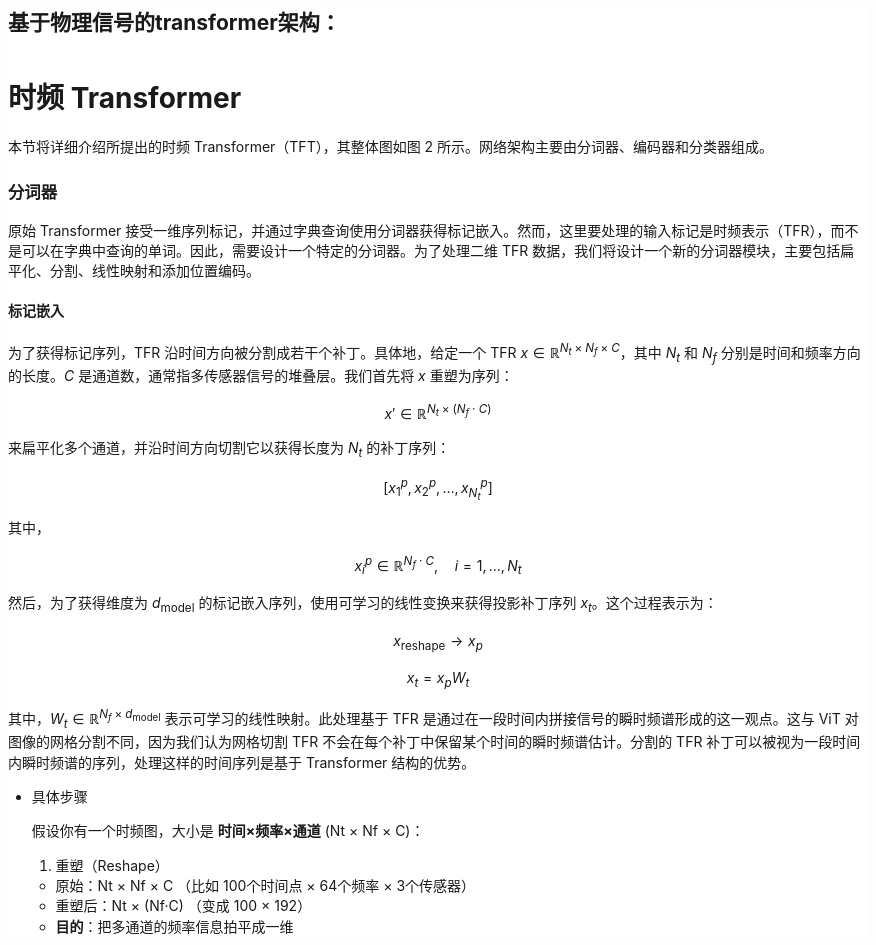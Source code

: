 ## 基于物理信号的transformer架构：



# 时频 Transformer

本节将详细介绍所提出的时频 Transformer（TFT），其整体图如图 2 所示。网络架构主要由分词器、编码器和分类器组成。

### 分词器

原始 Transformer 接受一维序列标记，并通过字典查询使用分词器获得标记嵌入。然而，这里要处理的输入标记是时频表示（TFR），而不是可以在字典中查询的单词。因此，需要设计一个特定的分词器。为了处理二维 TFR 数据，我们将设计一个新的分词器模块，主要包括扁平化、分割、线性映射和添加位置编码。

#### 标记嵌入

为了获得标记序列，TFR 沿时间方向被分割成若干个补丁。具体地，给定一个 TFR $x \in \mathbb{R}^{N_t \times N_f \times C}$，其中 $N_t$ 和 $N_f$ 分别是时间和频率方向的长度。$C$ 是通道数，通常指多传感器信号的堆叠层。我们首先将 $x$ 重塑为序列：

$$
x' \in \mathbb{R}^{N_t \times (N_f \cdot C)}
$$

来扁平化多个通道，并沿时间方向切割它以获得长度为 $N_t$ 的补丁序列：

$$
[x_1^p, x_2^p, \dots, x_{N_t}^p]
$$

其中，

$$
x_i^p \in \mathbb{R}^{N_f \cdot C}, \quad i = 1, \dots, N_t
$$

然后，为了获得维度为 $d_{\text{model}}$ 的标记嵌入序列，使用可学习的线性变换来获得投影补丁序列 $x_t$。这个过程表示为：

$$
x_{\text{reshape}} \longrightarrow x_p
$$

$$
x_t = x_p W_t
$$

其中，$W_t \in \mathbb{R}^{N_f \times d_{\text{model}}}$ 表示可学习的线性映射。此处理基于 TFR 是通过在一段时间内拼接信号的瞬时频谱形成的这一观点。这与 ViT 对图像的网格分割不同，因为我们认为网格切割 TFR 不会在每个补丁中保留某个时间的瞬时频谱估计。分割的 TFR 补丁可以被视为一段时间内瞬时频谱的序列，处理这样的时间序列是基于 Transformer 结构的优势。

- 具体步骤

  假设你有一个时频图，大小是 **时间×频率×通道** (Nt × Nf × C)：

  1. 重塑（Reshape）

  - 原始：Nt × Nf × C （比如 100个时间点 × 64个频率 × 3个传感器）
  - 重塑后：Nt × (Nf·C) （变成 100 × 192）
  - **目的**：把多通道的频率信息拍平成一维
